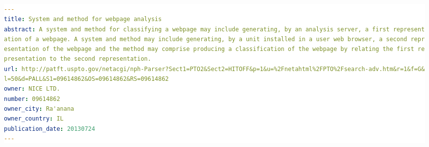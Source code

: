 ```yaml
---
title: System and method for webpage analysis
abstract: A system and method for classifying a webpage may include generating, by an analysis server, a first representation of a webpage. A system and method may include generating, by a unit installed in a user web browser, a second representation of the webpage and the method may comprise producing a classification of the webpage by relating the first representation to the second representation.
url: http://patft.uspto.gov/netacgi/nph-Parser?Sect1=PTO2&Sect2=HITOFF&p=1&u=%2Fnetahtml%2FPTO%2Fsearch-adv.htm&r=1&f=G&l=50&d=PALL&S1=09614862&OS=09614862&RS=09614862
owner: NICE LTD.
number: 09614862
owner_city: Ra'anana
owner_country: IL
publication_date: 20130724
---
```

